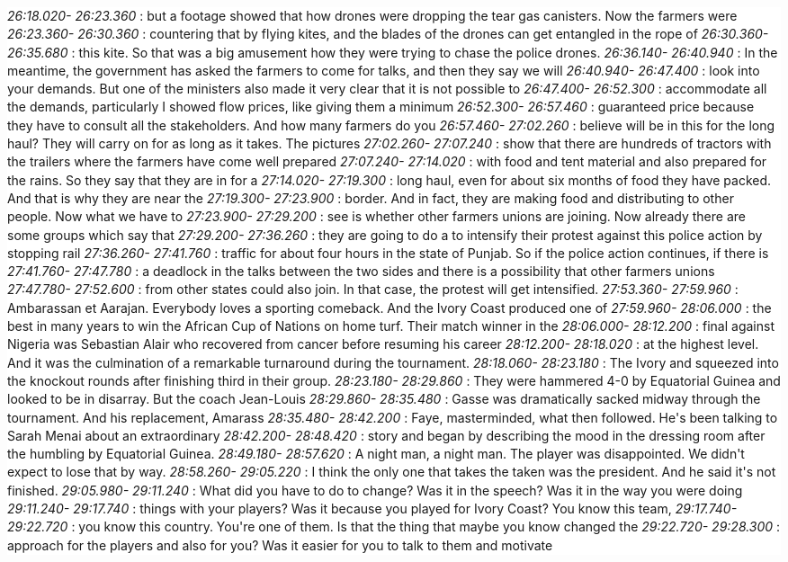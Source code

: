 *26:18.020- 26:23.360* :  but a footage showed that how drones were dropping the tear gas canisters. Now the farmers were
*26:23.360- 26:30.360* :  countering that by flying kites, and the blades of the drones can get entangled in the rope of
*26:30.360- 26:35.680* :  this kite. So that was a big amusement how they were trying to chase the police drones.
*26:36.140- 26:40.940* :  In the meantime, the government has asked the farmers to come for talks, and then they say we will
*26:40.940- 26:47.400* :  look into your demands. But one of the ministers also made it very clear that it is not possible to
*26:47.400- 26:52.300* :  accommodate all the demands, particularly I showed flow prices, like giving them a minimum
*26:52.300- 26:57.460* :  guaranteed price because they have to consult all the stakeholders. And how many farmers do you
*26:57.460- 27:02.260* :  believe will be in this for the long haul? They will carry on for as long as it takes. The pictures
*27:02.260- 27:07.240* :  show that there are hundreds of tractors with the trailers where the farmers have come well prepared
*27:07.240- 27:14.020* :  with food and tent material and also prepared for the rains. So they say that they are in for a
*27:14.020- 27:19.300* :  long haul, even for about six months of food they have packed. And that is why they are near the
*27:19.300- 27:23.900* :  border. And in fact, they are making food and distributing to other people. Now what we have to
*27:23.900- 27:29.200* :  see is whether other farmers unions are joining. Now already there are some groups which say that
*27:29.200- 27:36.260* :  they are going to do a to intensify their protest against this police action by stopping rail
*27:36.260- 27:41.760* :  traffic for about four hours in the state of Punjab. So if the police action continues, if there is
*27:41.760- 27:47.780* :  a deadlock in the talks between the two sides and there is a possibility that other farmers unions
*27:47.780- 27:52.600* :  from other states could also join. In that case, the protest will get intensified.
*27:53.360- 27:59.960* :  Ambarassan et Aarajan. Everybody loves a sporting comeback. And the Ivory Coast produced one of
*27:59.960- 28:06.000* :  the best in many years to win the African Cup of Nations on home turf. Their match winner in the
*28:06.000- 28:12.200* :  final against Nigeria was Sebastian Alair who recovered from cancer before resuming his career
*28:12.200- 28:18.020* :  at the highest level. And it was the culmination of a remarkable turnaround during the tournament.
*28:18.060- 28:23.180* :  The Ivory and squeezed into the knockout rounds after finishing third in their group.
*28:23.180- 28:29.860* :  They were hammered 4-0 by Equatorial Guinea and looked to be in disarray. But the coach Jean-Louis
*28:29.860- 28:35.480* :  Gasse was dramatically sacked midway through the tournament. And his replacement, Amarass
*28:35.480- 28:42.200* :  Faye, masterminded, what then followed. He's been talking to Sarah Menai about an extraordinary
*28:42.200- 28:48.420* :  story and began by describing the mood in the dressing room after the humbling by Equatorial Guinea.
*28:49.180- 28:57.620* :  A night man, a night man. The player was disappointed. We didn't expect to lose that by way.
*28:58.260- 29:05.220* :  I think the only one that takes the taken was the president. And he said it's not finished.
*29:05.980- 29:11.240* :  What did you have to do to change? Was it in the speech? Was it in the way you were doing
*29:11.240- 29:17.740* :  things with your players? Was it because you played for Ivory Coast? You know this team,
*29:17.740- 29:22.720* :  you know this country. You're one of them. Is that the thing that maybe you know changed the
*29:22.720- 29:28.300* :  approach for the players and also for you? Was it easier for you to talk to them and motivate